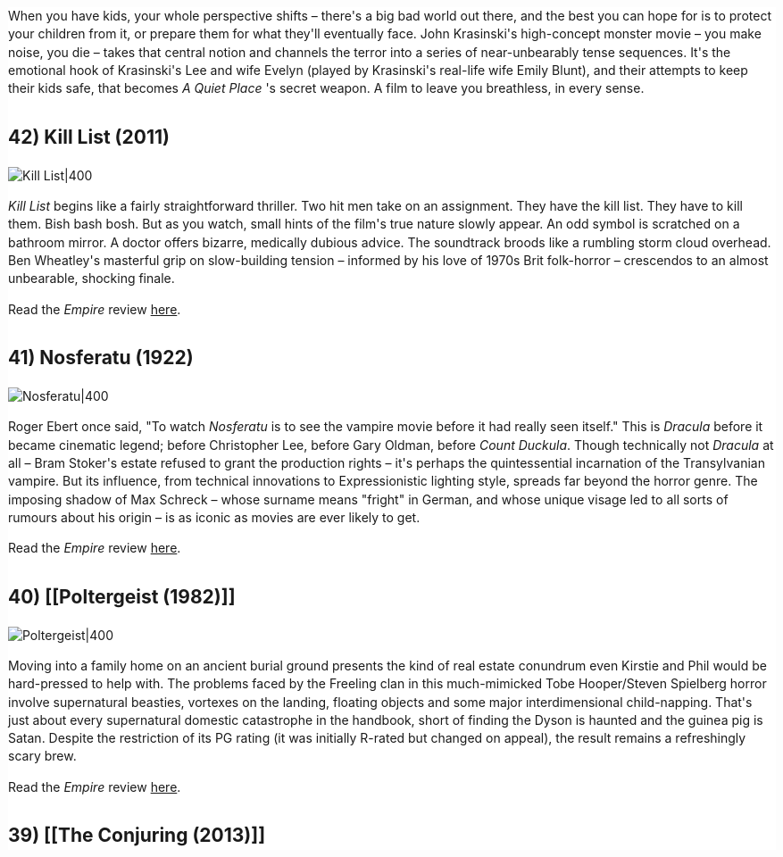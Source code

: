 When you have kids, your whole perspective shifts – there's a big bad world out there, and the best you can hope for is to protect your children from it, or prepare them for what they'll eventually face. John Krasinski's high-concept monster movie – you make noise, you die – takes that central notion and channels the terror into a series of near-unbearably tense sequences. It's the emotional hook of Krasinski's Lee and wife Evelyn (played by Krasinski's real-life wife Emily Blunt), and their attempts to keep their kids safe, that becomes *A Quiet Place* 's secret weapon. A film to leave you breathless, in every sense.

## 42) Kill List (2011)

![Kill List|400](https://images.bauerhosting.com/empire/2023/10/Kill-List.jpg?auto=format&w=1440&q=80)

*Kill List* begins like a fairly straightforward thriller. Two hit men take on an assignment. They have the kill list. They have to kill them. Bish bash bosh. But as you watch, small hints of the film's true nature slowly appear. An odd symbol is scratched on a bathroom mirror. A doctor offers bizarre, medically dubious advice. The soundtrack broods like a rumbling storm cloud overhead. Ben Wheatley's masterful grip on slow-building tension – informed by his love of 1970s Brit folk-horror – crescendos to an almost unbearable, shocking finale.

Read the *Empire* review [here](https://www.empireonline.com/movies/reviews/kill-list-review/).

## 41) Nosferatu (1922)

![Nosferatu|400](https://images.bauerhosting.com/empire/2023/10/Nosferatu.jpg?auto=format&w=1440&q=80)

Roger Ebert once said, "To watch *Nosferatu* is to see the vampire movie before it had really seen itself." This is *Dracula* before it became cinematic legend; before Christopher Lee, before Gary Oldman, before *Count Duckula*. Though technically not *Dracula* at all – Bram Stoker's estate refused to grant the production rights – it's perhaps the quintessential incarnation of the Transylvanian vampire. But its influence, from technical innovations to Expressionistic lighting style, spreads far beyond the horror genre. The imposing shadow of Max Schreck – whose surname means "fright" in German, and whose unique visage led to all sorts of rumours about his origin – is as iconic as movies are ever likely to get.

Read the *Empire* review [here](https://www.empireonline.com/movies/reviews/nosferatu-review/).

## 40) [[Poltergeist (1982)]]

![Poltergeist|400](https://images.bauerhosting.com/empire/2023/10/Poltergeist.jpg?auto=format&w=1440&q=80)

Moving into a family home on an ancient burial ground presents the kind of real estate conundrum even Kirstie and Phil would be hard-pressed to help with. The problems faced by the Freeling clan in this much-mimicked Tobe Hooper/Steven Spielberg horror involve supernatural beasties, vortexes on the landing, floating objects and some major interdimensional child-napping. That's just about every supernatural domestic catastrophe in the handbook, short of finding the Dyson is haunted and the guinea pig is Satan. Despite the restriction of its PG rating (it was initially R-rated but changed on appeal), the result remains a refreshingly scary brew.

Read the *Empire* review [here](https://www.empireonline.com/movies/reviews/poltergeist-review/).

## 39) [[The Conjuring (2013)]]
